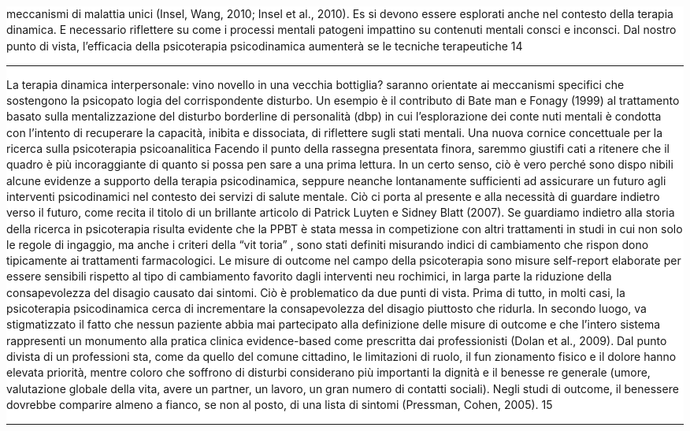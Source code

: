 meccanismi di malattia unici (Insel, Wang, 2010; Insel et al., 2010). Es­
si devono essere esplorati anche nel contesto della terapia dinamica. E 
necessario riflettere su come i processi mentali patogeni impattino su 
contenuti mentali consci e inconsci. Dal nostro punto di vista, l’efficacia 
della psicoterapia psicodinamica aumenterà se le tecniche terapeutiche 
14

---

La terapia dinamica interpersonale: vino novello in una vecchia bottiglia?
saranno orientate ai meccanismi specifici che sostengono la psicopato­
logia del corrispondente disturbo. Un esempio è il contributo di Bate­
man e Fonagy (1999) al trattamento basato sulla mentalizzazione del 
disturbo borderline di personalità (dbp) in cui l’esplorazione dei conte­
nuti mentali è condotta con l’intento di recuperare la capacità, inibita e 
dissociata, di riflettere sugli stati mentali.
Una nuova cornice concettuale
per la ricerca sulla psicoterapia psicoanalitica
Facendo il punto della rassegna presentata finora, saremmo giustifi­
cati a ritenere che il quadro è più incoraggiante di quanto si possa pen­
sare a una prima lettura. In un certo senso, ciò è vero perché sono dispo­
nibili alcune evidenze a supporto della terapia psicodinamica, seppure 
neanche lontanamente sufficienti ad assicurare un futuro agli interventi 
psicodinamici nel contesto dei servizi di salute mentale. Ciò ci porta al 
presente e alla necessità di guardare indietro verso il futuro, come recita 
il titolo di un brillante articolo di Patrick Luyten e Sidney Blatt (2007).
Se guardiamo indietro alla storia della ricerca in psicoterapia risulta 
evidente che la PPBT è stata messa in competizione con altri trattamenti 
in studi in cui non solo le regole di ingaggio, ma anche i criteri della “vit­
toria” , sono stati definiti misurando indici di cambiamento che rispon­
dono tipicamente ai trattamenti farmacologici. Le misure di outcome 
nel campo della psicoterapia sono misure self-report elaborate per essere 
sensibili rispetto al tipo di cambiamento favorito dagli interventi neu­
rochimici, in larga parte la riduzione della consapevolezza del disagio 
causato dai sintomi. Ciò è problematico da due punti di vista. Prima di 
tutto, in molti casi, la psicoterapia psicodinamica cerca di incrementare 
la consapevolezza del disagio piuttosto che ridurla. In secondo luogo, 
va stigmatizzato il fatto che nessun paziente abbia mai partecipato alla 
definizione delle misure di outcome e che l’intero sistema rappresenti 
un monumento alla pratica clinica evidence-based come prescritta dai 
professionisti (Dolan et al., 2009). Dal punto divista di un professioni­
sta, come da quello del comune cittadino, le limitazioni di ruolo, il fun­
zionamento fisico e il dolore hanno elevata priorità, mentre coloro che 
soffrono di disturbi considerano più importanti la dignità e il benesse­
re generale (umore, valutazione globale della vita, avere un partner, un 
lavoro, un gran numero di contatti sociali). Negli studi di outcome, il 
benessere dovrebbe comparire almeno a fianco, se non al posto, di una 
lista di sintomi (Pressman, Cohen, 2005).
15

---
